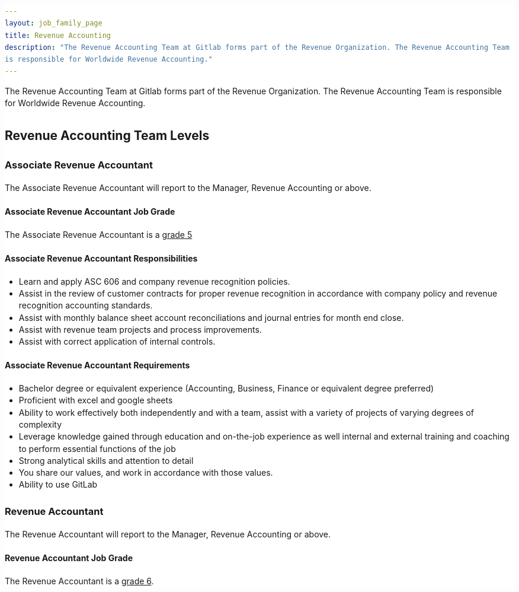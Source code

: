 ```yaml
---
layout: job_family_page
title: Revenue Accounting
description: "The Revenue Accounting Team at Gitlab forms part of the Revenue Organization. The Revenue Accounting Team is responsible for Worldwide Revenue Accounting."
---
```


The Revenue Accounting Team at Gitlab forms part of the Revenue Organization. The Revenue Accounting Team is responsible for Worldwide Revenue Accounting.

## Revenue Accounting Team Levels

### Associate Revenue Accountant

The Associate Revenue Accountant will report to the Manager, Revenue Accounting or above.

#### Associate Revenue Accountant Job Grade

The Associate Revenue Accountant is a [grade 5](https://about.gitlab.com/handbook/total-rewards/compensation/compensation-calculator/#gitlab-job-grades)

#### Associate Revenue Accountant Responsibilities

- Learn and apply ASC 606 and company revenue recognition policies.
- Assist in the review of customer contracts for proper revenue recognition in accordance with company policy and revenue recognition accounting standards.  
- Assist with monthly balance sheet account reconciliations and journal entries for month end close.
- Assist with revenue team projects and process improvements.
- Assist with correct application of internal controls.

#### Associate Revenue Accountant Requirements

- Bachelor degree or equivalent experience (Accounting, Business, Finance or equivalent degree preferred)
- Proficient with excel and google sheets
- Ability to work effectively both independently and with a team, assist with a variety of projects of varying degrees of complexity
- Leverage knowledge gained through education and on-the-job experience as well internal and external training and coaching to perform essential functions of the job
- Strong analytical skills and attention to detail
- You share our values, and work in accordance with those values.
- Ability to use GitLab

### Revenue Accountant

The Revenue Accountant will report to the Manager, Revenue Accounting or above.

#### Revenue Accountant Job Grade

The Revenue Accountant is a [grade 6](https://about.gitlab.com/handbook/total-rewards/compensation/compensation-calculator/#gitlab-job-grades).
